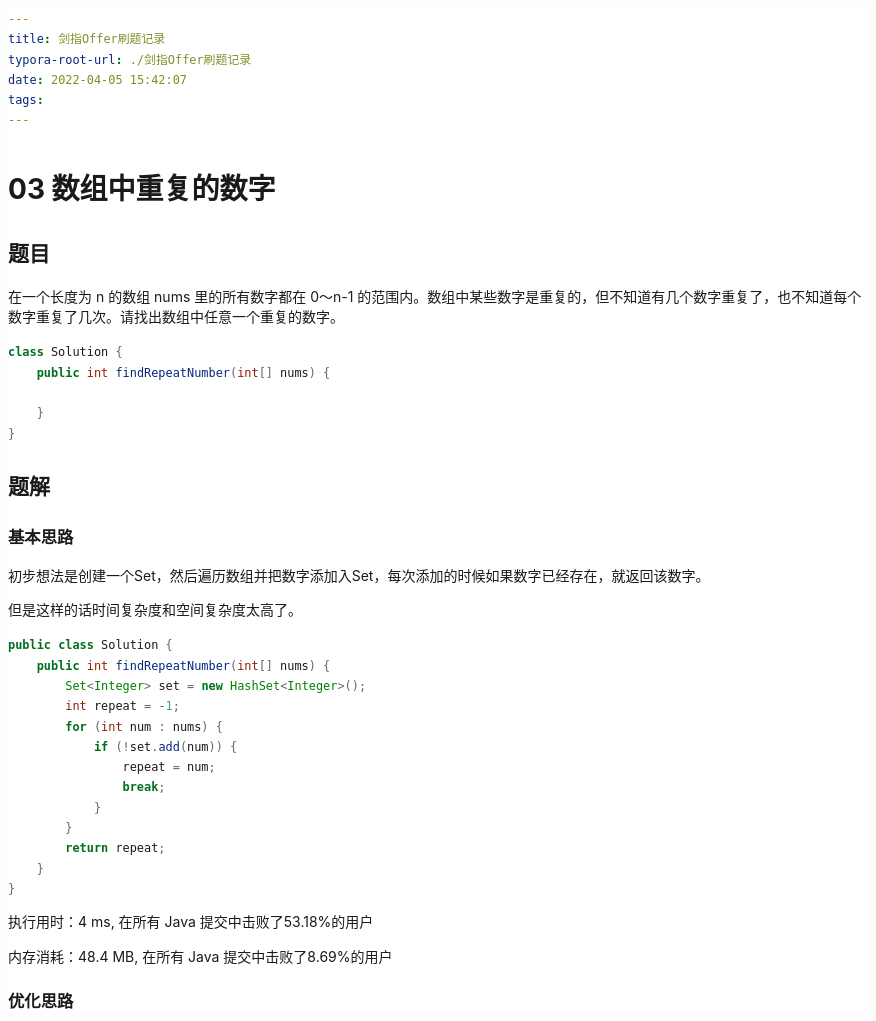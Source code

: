 ```yaml
---
title: 剑指Offer刷题记录
typora-root-url: ./剑指Offer刷题记录
date: 2022-04-05 15:42:07
tags:
---
```


# 03 数组中重复的数字

## 题目

在一个长度为 n 的数组 nums 里的所有数字都在 0～n-1 的范围内。数组中某些数字是重复的，但不知道有几个数字重复了，也不知道每个数字重复了几次。请找出数组中任意一个重复的数字。

```java
class Solution {
    public int findRepeatNumber(int[] nums) {

    }
}
```

## 题解

### 基本思路

初步想法是创建一个Set，然后遍历数组并把数字添加入Set，每次添加的时候如果数字已经存在，就返回该数字。

但是这样的话时间复杂度和空间复杂度太高了。

```java
public class Solution {
    public int findRepeatNumber(int[] nums) {
        Set<Integer> set = new HashSet<Integer>();
        int repeat = -1;
        for (int num : nums) {
            if (!set.add(num)) {
                repeat = num;
                break;
            }
        }
        return repeat;
    }
}
```

执行用时：4 ms, 在所有 Java 提交中击败了53.18%的用户

内存消耗：48.4 MB, 在所有 Java 提交中击败了8.69%的用户

### 优化思路
